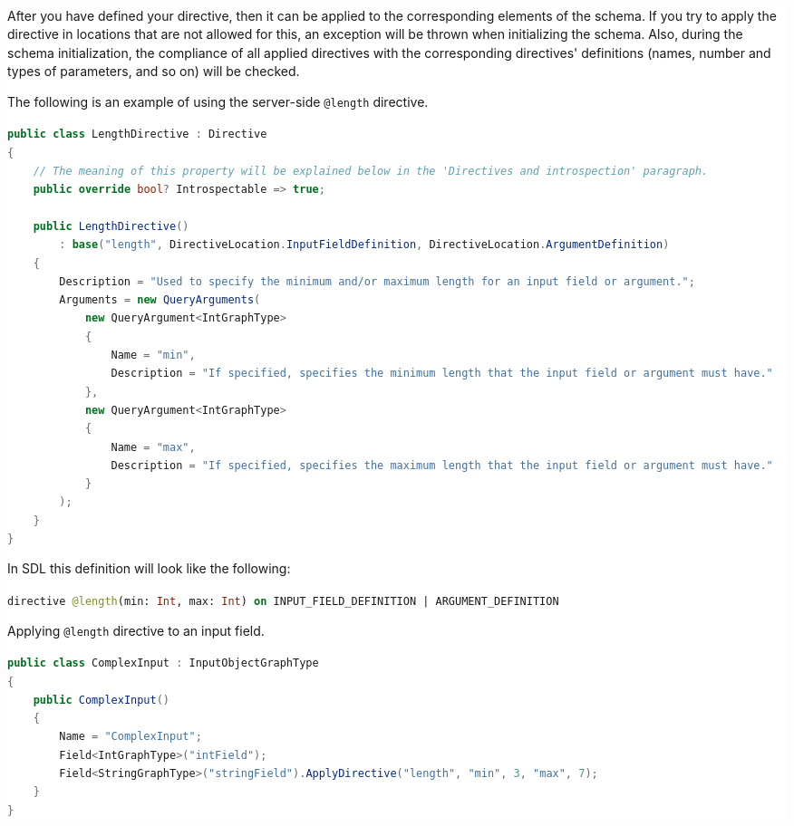 After you have defined your directive, then it can be applied to the corresponding elements of the schema.
If you try to apply the directive in locations that are not allowed for this, an exception will be thrown
when initializing the schema. Also, during the schema initialization, the compliance of all applied
directives with the corresponding directives' definitions (names, number and types of parameters, and so on)
will be checked.

The following is an example of using the server-side `@length` directive.

```csharp
public class LengthDirective : Directive
{
    // The meaning of this property will be explained below in the 'Directives and introspection' paragraph. 
    public override bool? Introspectable => true;

    public LengthDirective()
        : base("length", DirectiveLocation.InputFieldDefinition, DirectiveLocation.ArgumentDefinition)
    {
        Description = "Used to specify the minimum and/or maximum length for an input field or argument.";
        Arguments = new QueryArguments(
            new QueryArgument<IntGraphType>
            {
                Name = "min",
                Description = "If specified, specifies the minimum length that the input field or argument must have."
            },
            new QueryArgument<IntGraphType>
            {
                Name = "max",
                Description = "If specified, specifies the maximum length that the input field or argument must have."
            }
        );
    }
}
```

In SDL this definition will look like the following:

```graphql
directive @length(min: Int, max: Int) on INPUT_FIELD_DEFINITION | ARGUMENT_DEFINITION
```

Applying `@length` directive to an input field.

```csharp
public class ComplexInput : InputObjectGraphType
{
    public ComplexInput()
    {
        Name = "ComplexInput";
        Field<IntGraphType>("intField");
        Field<StringGraphType>("stringField").ApplyDirective("length", "min", 3, "max", 7);
    }
}
```
